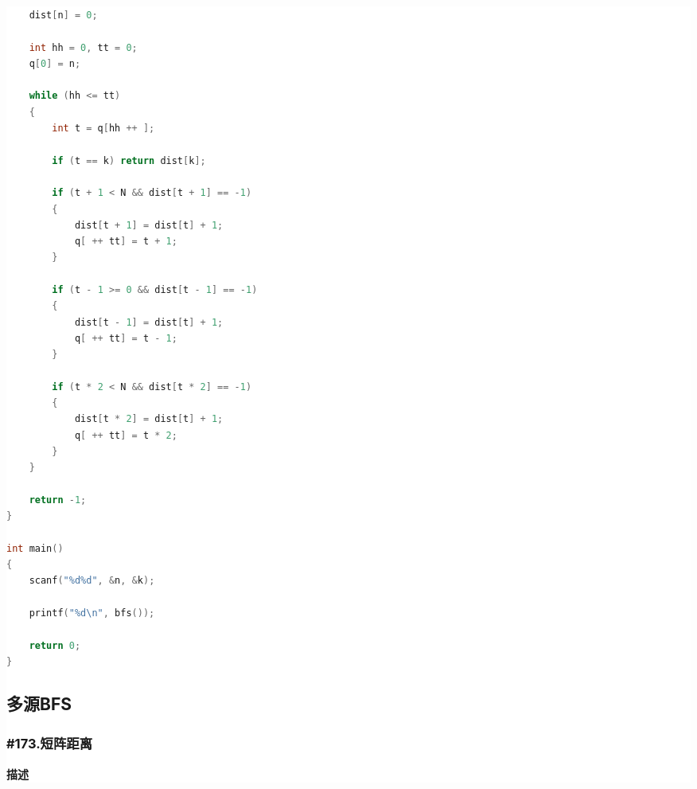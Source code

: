 ```c++
    dist[n] = 0;
    
    int hh = 0, tt = 0;
    q[0] = n;
    
    while (hh <= tt)
    {
        int t = q[hh ++ ];
        
        if (t == k) return dist[k];
        
        if (t + 1 < N && dist[t + 1] == -1)
        {
            dist[t + 1] = dist[t] + 1;
            q[ ++ tt] = t + 1;
        }
        
        if (t - 1 >= 0 && dist[t - 1] == -1)
        {
            dist[t - 1] = dist[t] + 1;
            q[ ++ tt] = t - 1;
        }
        
        if (t * 2 < N && dist[t * 2] == -1)
        {
            dist[t * 2] = dist[t] + 1;
            q[ ++ tt] = t * 2;
        }
    }
    
    return -1;
}

int main()
{
    scanf("%d%d", &n, &k);
    
    printf("%d\n", bfs());
    
    return 0;
}
```



## 多源BFS

### #173.短阵距离

**描述**
